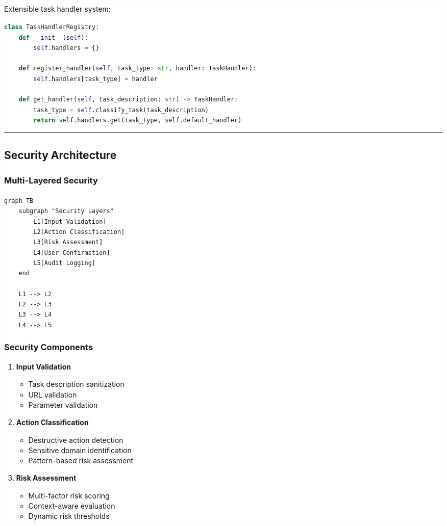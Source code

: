 Extensible task handler system:

```python
class TaskHandlerRegistry:
    def __init__(self):
        self.handlers = {}
    
    def register_handler(self, task_type: str, handler: TaskHandler):
        self.handlers[task_type] = handler
    
    def get_handler(self, task_description: str) -> TaskHandler:
        task_type = self.classify_task(task_description)
        return self.handlers.get(task_type, self.default_handler)
```

---

## Security Architecture

### Multi-Layered Security

```mermaid
graph TB
    subgraph "Security Layers"
        L1[Input Validation]
        L2[Action Classification]
        L3[Risk Assessment]
        L4[User Confirmation]
        L5[Audit Logging]
    end
    
    L1 --> L2
    L2 --> L3
    L3 --> L4
    L4 --> L5
```

### Security Components

1. **Input Validation**
   - Task description sanitization
   - URL validation
   - Parameter validation

2. **Action Classification**
   - Destructive action detection
   - Sensitive domain identification
   - Pattern-based risk assessment

3. **Risk Assessment**
   - Multi-factor risk scoring
   - Context-aware evaluation
   - Dynamic risk thresholds
